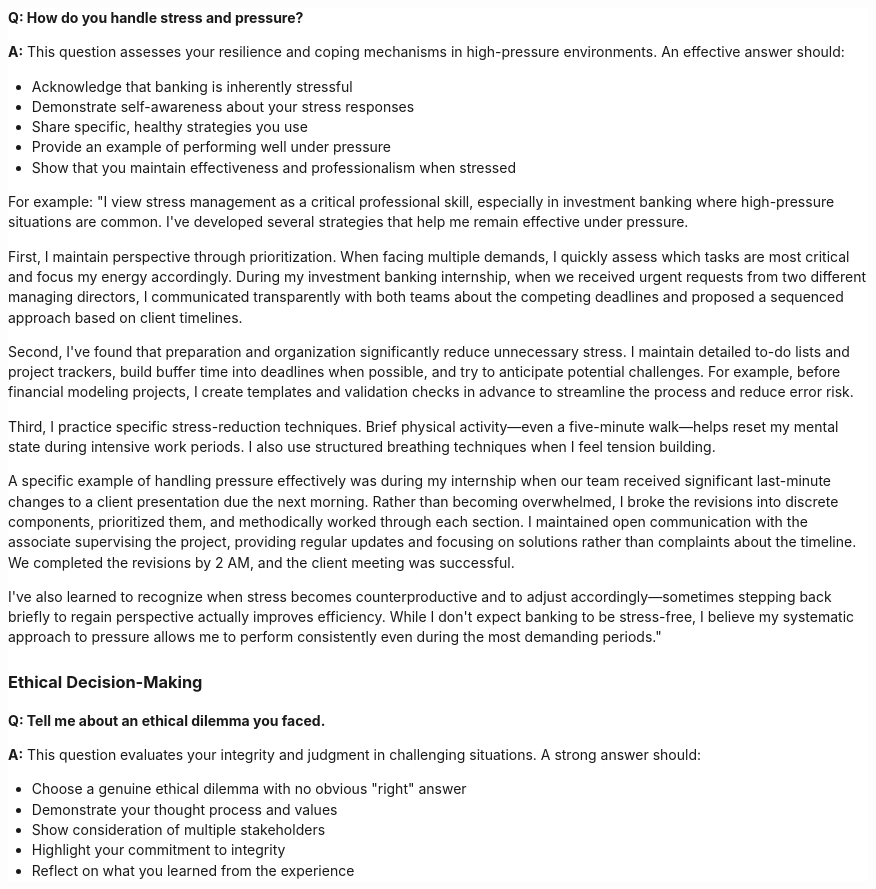 **Q: How do you handle stress and pressure?**

**A:** This question assesses your resilience and coping mechanisms in high-pressure environments. An effective answer should:

- Acknowledge that banking is inherently stressful
- Demonstrate self-awareness about your stress responses
- Share specific, healthy strategies you use
- Provide an example of performing well under pressure
- Show that you maintain effectiveness and professionalism when stressed

For example:
"I view stress management as a critical professional skill, especially in investment banking where high-pressure situations are common. I've developed several strategies that help me remain effective under pressure.

First, I maintain perspective through prioritization. When facing multiple demands, I quickly assess which tasks are most critical and focus my energy accordingly. During my investment banking internship, when we received urgent requests from two different managing directors, I communicated transparently with both teams about the competing deadlines and proposed a sequenced approach based on client timelines.

Second, I've found that preparation and organization significantly reduce unnecessary stress. I maintain detailed to-do lists and project trackers, build buffer time into deadlines when possible, and try to anticipate potential challenges. For example, before financial modeling projects, I create templates and validation checks in advance to streamline the process and reduce error risk.

Third, I practice specific stress-reduction techniques. Brief physical activity—even a five-minute walk—helps reset my mental state during intensive work periods. I also use structured breathing techniques when I feel tension building.

A specific example of handling pressure effectively was during my internship when our team received significant last-minute changes to a client presentation due the next morning. Rather than becoming overwhelmed, I broke the revisions into discrete components, prioritized them, and methodically worked through each section. I maintained open communication with the associate supervising the project, providing regular updates and focusing on solutions rather than complaints about the timeline. We completed the revisions by 2 AM, and the client meeting was successful.

I've also learned to recognize when stress becomes counterproductive and to adjust accordingly—sometimes stepping back briefly to regain perspective actually improves efficiency. While I don't expect banking to be stress-free, I believe my systematic approach to pressure allows me to perform consistently even during the most demanding periods."

### Ethical Decision-Making

**Q: Tell me about an ethical dilemma you faced.**

**A:** This question evaluates your integrity and judgment in challenging situations. A strong answer should:

- Choose a genuine ethical dilemma with no obvious "right" answer
- Demonstrate your thought process and values
- Show consideration of multiple stakeholders
- Highlight your commitment to integrity
- Reflect on what you learned from the experience
